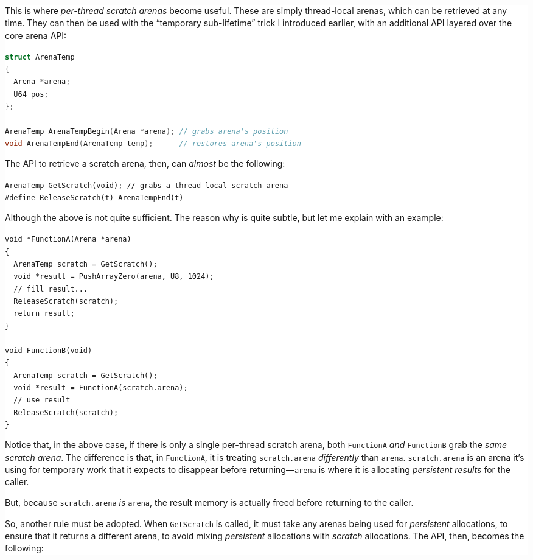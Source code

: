 This is where _per-thread scratch arenas_ become useful. These are simply thread-local arenas, which can be retrieved at any time. They can then be used with the “temporary sub-lifetime” trick I introduced earlier, with an additional API layered over the core arena API:

```cpp
struct ArenaTemp
{
  Arena *arena;
  U64 pos;
};

ArenaTemp ArenaTempBegin(Arena *arena); // grabs arena's position
void ArenaTempEnd(ArenaTemp temp);      // restores arena's position
```

The API to retrieve a scratch arena, then, can _almost_ be the following:

```reasonml
ArenaTemp GetScratch(void); // grabs a thread-local scratch arena
#define ReleaseScratch(t) ArenaTempEnd(t)
```

Although the above is not quite sufficient. The reason why is quite subtle, but let me explain with an example:

```reasonml
void *FunctionA(Arena *arena)
{
  ArenaTemp scratch = GetScratch();
  void *result = PushArrayZero(arena, U8, 1024);
  // fill result...
  ReleaseScratch(scratch);
  return result;
}

void FunctionB(void)
{
  ArenaTemp scratch = GetScratch();
  void *result = FunctionA(scratch.arena);
  // use result
  ReleaseScratch(scratch);
}
```

Notice that, in the above case, if there is only a single per-thread scratch arena, both `FunctionA` _and_ `FunctionB` grab the _same scratch arena_. The difference is that, in `FunctionA`, it is treating `scratch.arena` _differently_ than `arena`. `scratch.arena` is an arena it’s using for temporary work that it expects to disappear before returning—`arena` is where it is allocating _persistent results_ for the caller.

But, because `scratch.arena` _is_ `arena`, the result memory is actually freed before returning to the caller.

So, another rule must be adopted. When `GetScratch` is called, it must take any arenas being used for _persistent_ allocations, to ensure that it returns a different arena, to avoid mixing _persistent_ allocations with _scratch_ allocations. The API, then, becomes the following:
